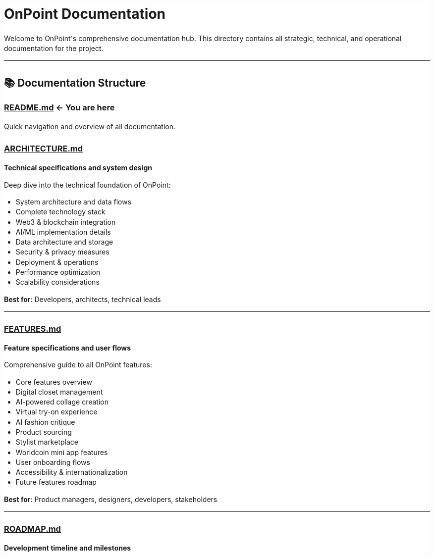 # OnPoint Documentation

Welcome to OnPoint's comprehensive documentation hub. This directory contains all strategic, technical, and operational documentation for the project.

---

## 📚 Documentation Structure

### [README.md](./README.md) ← You are here
Quick navigation and overview of all documentation.

### [ARCHITECTURE.md](./ARCHITECTURE.md)
**Technical specifications and system design**

Deep dive into the technical foundation of OnPoint:
- System architecture and data flows
- Complete technology stack
- Web3 & blockchain integration
- AI/ML implementation details
- Data architecture and storage
- Security & privacy measures
- Deployment & operations
- Performance optimization
- Scalability considerations

**Best for**: Developers, architects, technical leads

---

### [FEATURES.md](./FEATURES.md)
**Feature specifications and user flows**

Comprehensive guide to all OnPoint features:
- Core features overview
- Digital closet management
- AI-powered collage creation
- Virtual try-on experience
- AI fashion critique
- Product sourcing
- Stylist marketplace
- Worldcoin mini app features
- User onboarding flows
- Accessibility & internationalization
- Future features roadmap

**Best for**: Product managers, designers, developers, stakeholders

---

### [ROADMAP.md](./ROADMAP.md)
**Development timeline and milestones**
